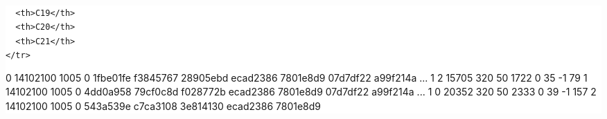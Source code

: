       <th>C19</th>
      <th>C20</th>
      <th>C21</th>
    </tr>
  </thead>
  <tbody>
    <tr>
      <th>0</th>
      <td>14102100</td>
      <td>1005</td>
      <td>0</td>
      <td>1fbe01fe</td>
      <td>f3845767</td>
      <td>28905ebd</td>
      <td>ecad2386</td>
      <td>7801e8d9</td>
      <td>07d7df22</td>
      <td>a99f214a</td>
      <td>...</td>
      <td>1</td>
      <td>2</td>
      <td>15705</td>
      <td>320</td>
      <td>50</td>
      <td>1722</td>
      <td>0</td>
      <td>35</td>
      <td>-1</td>
      <td>79</td>
    </tr>
    <tr>
      <th>1</th>
      <td>14102100</td>
      <td>1005</td>
      <td>0</td>
      <td>4dd0a958</td>
      <td>79cf0c8d</td>
      <td>f028772b</td>
      <td>ecad2386</td>
      <td>7801e8d9</td>
      <td>07d7df22</td>
      <td>a99f214a</td>
      <td>...</td>
      <td>1</td>
      <td>0</td>
      <td>20352</td>
      <td>320</td>
      <td>50</td>
      <td>2333</td>
      <td>0</td>
      <td>39</td>
      <td>-1</td>
      <td>157</td>
    </tr>
    <tr>
      <th>2</th>
      <td>14102100</td>
      <td>1005</td>
      <td>0</td>
      <td>543a539e</td>
      <td>c7ca3108</td>
      <td>3e814130</td>
      <td>ecad2386</td>
      <td>7801e8d9</td>
